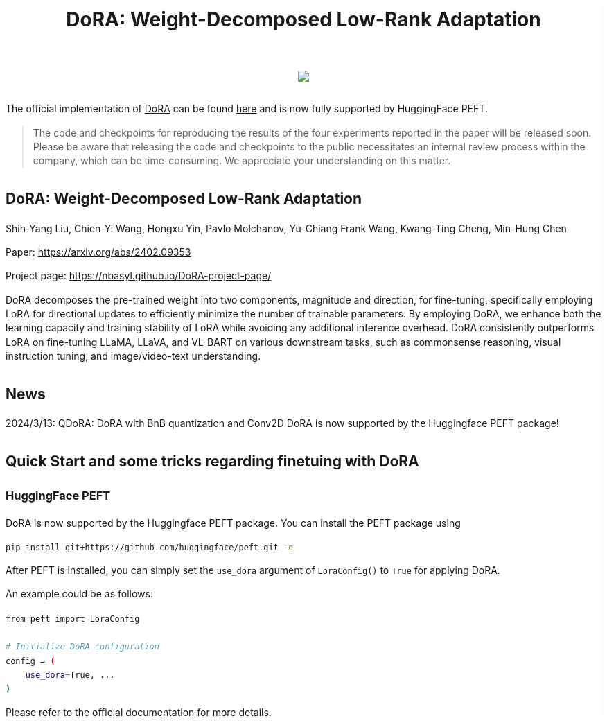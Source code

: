 <h1 align="center">
    <p>DoRA: Weight-Decomposed Low-Rank Adaptation</p>
</h1>

<h1 align="center"> 
    <img src="./dora.png" width="600">
</h1>

The official implementation of [DoRA](https://arxiv.org/abs/2402.09353) can be found [here](https://github.com/huggingface/peft/blob/main/src/peft/tuners/lora/layer.py) and is now fully supported by HuggingFace PEFT.

>  The code and checkpoints for reproducing the results of the four experiments reported in the paper will be released soon. Please be aware that releasing the code and checkpoints to the public necessitates an internal review process within the company, which can be time-consuming. We appreciate your understanding on this matter.

## DoRA: Weight-Decomposed Low-Rank Adaptation

Shih-Yang Liu, Chien-Yi Wang, Hongxu Yin, Pavlo Molchanov, Yu-Chiang Frank Wang, Kwang-Ting Cheng, Min-Hung Chen

Paper: https://arxiv.org/abs/2402.09353

Project page: https://nbasyl.github.io/DoRA-project-page/

DoRA decomposes the pre-trained weight into two components, magnitude and direction, for fine-tuning, specifically employing LoRA for directional updates to efficiently minimize the number of trainable parameters. By employing DoRA, we enhance both the learning capacity and training stability of LoRA while avoiding any additional inference overhead. DoRA consistently outperforms LoRA on fine-tuning LLaMA, LLaVA, and VL-BART on various downstream tasks, such as commonsense reasoning, visual instruction tuning, and image/video-text understanding.

## News
2024/3/13: QDoRA: DoRA with BnB quantization and Conv2D DoRA is now supported by the Huggingface PEFT package!

## Quick Start and some tricks regarding finetuing with DoRA
### HuggingFace PEFT
DoRA is now supported by the Huggingface PEFT package. You can install the PEFT package using
```bash
pip install git+https://github.com/huggingface/peft.git -q
```

After PEFT is installed, you can simply set the `use_dora` argument of `LoraConfig()` to `True` for applying DoRA.

An example could be as follows:
```bash
from peft import LoraConfig

# Initialize DoRA configuration
config = (
    use_dora=True, ...
)
```
Please refer to the official [documentation](https://huggingface.co/docs/peft/en/developer_guides/lora#weight-decomposed-low-rank-adaptation-dora) for more details.

